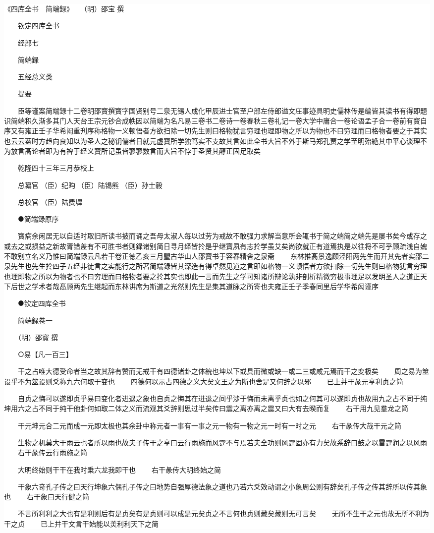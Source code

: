 
《四库全书　简端録》　　（明）邵宝 撰

　　钦定四库全书

　　经部七

　　简端録

　　五经总义类

　　提要

　　臣等谨案简端録十二卷明邵寳撰寳字国贤别号二泉无锡人成化甲辰进士官至户部左侍郎谥文庄事迹具明史儒林传是编皆其读书有得即题识简端积久渐多其门人天台王宗元钞合成帙因以简端为名凡易三卷书二卷诗一卷春秋三卷礼记一卷大学中庸合一卷论语孟子合一卷前有寳自序又有雍正壬子华希闳重刋序称格物一义顿悟者方欲扫除一切先生则曰格物犹言穷理也理即物之所以为物也不曰穷理而曰格物者要之于其实也云云葢时方趋向良知以为圣人之秘钥儒者日就元虚寳所学独笃实不支故其言如此全书大旨不外于斯马郑孔贾之学至明殆絶其中平心谈理不为放言髙论者即为有禆于经义寳所记虽皆寥寥数言而大旨不悖于圣贤其醇正固足取矣

　　乾隆四十三年三月恭校上

　　总纂官 （臣）纪昀 （臣）陆锡熊 （臣）孙士毅

　　总校官 （臣）陆费墀

　　●简端録原序

　　寳病余闲居无以自适时取旧所读书披而诵之吾母太淑人每以过劳为戒故不敢强力求解当意所会辄书于简之端简之端先是屡书矣今或存之或去之或损益之新故胥错盖有不可胜书者则録诸别简日寻月绎皆扵是乎继寳夙有志扵学虽艾矣尚欲就正有道焉执是以往将不可乎顾疏浅自媿不敢别立名义乃惟曰简端録云凡若干卷正徳乙亥三月朢古华山人邵寳书于容春精舎之泉斋
　　东林推髙景逸顾泾阳两先生而开其先者实邵二泉先生也先生扵四子五经非徒言之实能行之所著简端録皆其深造有得卓然见道之言即如格物一义顿悟者方欲扫除一切先生则曰格物犹言穷理也理即物之所以为物者也不曰穷理而曰格物者要之扵其实也即此一言而先生之学可知诸所辩论孰非剖析精微穷极事理足以发眀圣人之道正天下后世之学术者哉髙顾两先生继起而东林讲席为斯道之光然则先生是集其道脉之所寄也夫雍正壬子季春同里后学华希闳谨序

　　●钦定四库全书

　　简端録卷一

　　（明）邵寳 撰

　　○易【凡一百三】

　　干之占唯大德受命者当之故其辞有赞而无戒干有四德诸卦之体綂也坤以下或具而微或缺一或二三或咸元焉而干之变极矣
　　周之易为筮设乎不为筮设则爻称九六何取于变也
　　四德何以示占四德之义大矣文王之为断也舍是又何辞之以邪
　　已上并干彖元亨利贞之简

　　自贞之悔可以遂即贞乎易曰变化者进退之象也自贞之悔其在进退之间乎涉于悔而未离乎贞也如之何其可以遂即贞也故用九之占不同于纯坤用六之占不同于纯干他卦何如取二体之义而流观其爻辞则思过半矣传曰震之离亦离之震又曰大有去睽而复
　　右干用九见羣龙之简

　　干元坤元合二元而成一元即太极也其余卦中称元者一事有一事之元一物有一物之元一时有一时之元
　　右干彖传大哉干元之简

　　生物之机莫大于雨云也者所以雨也故夫子传干之亨曰云行雨施而风霆不与焉若夫全功则风霆固亦有力矣故系辞曰鼓之以雷霆润之以风雨
　　右干彖传云行雨施之简

　　大明终始则干干在我时乗六龙我即干也
　　右干彖传大明终始之简

　　干象六竒孔子传之曰天行坤象六偶孔子传之曰地势自强厚德法象之道也乃若六爻效动谓之小象周公则有辞矣孔子传之传其辞所以传其象也
　　右干象曰天行健之简

　　不言所利利之大也有是利则后有是贞矣有是贞则可以成是元矣贞之不言何也贞则藏矣藏则无可言矣
　　无所不生干之元也故无所不利为干之贞
　　已上并干文言干始能以羙利利天下之简
